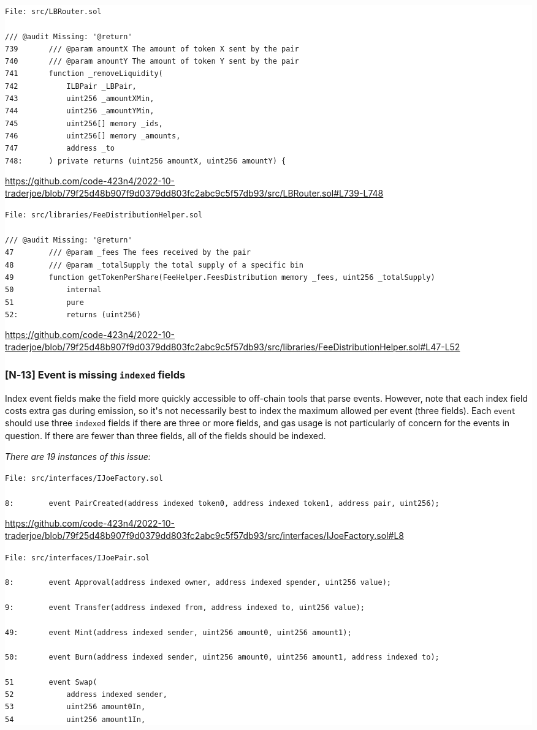 ```solidity
File: src/LBRouter.sol

/// @audit Missing: '@return'
739       /// @param amountX The amount of token X sent by the pair
740       /// @param amountY The amount of token Y sent by the pair
741       function _removeLiquidity(
742           ILBPair _LBPair,
743           uint256 _amountXMin,
744           uint256 _amountYMin,
745           uint256[] memory _ids,
746           uint256[] memory _amounts,
747           address _to
748:      ) private returns (uint256 amountX, uint256 amountY) {

```
https://github.com/code-423n4/2022-10-traderjoe/blob/79f25d48b907f9d0379dd803fc2abc9c5f57db93/src/LBRouter.sol#L739-L748

```solidity
File: src/libraries/FeeDistributionHelper.sol

/// @audit Missing: '@return'
47        /// @param _fees The fees received by the pair
48        /// @param _totalSupply the total supply of a specific bin
49        function getTokenPerShare(FeeHelper.FeesDistribution memory _fees, uint256 _totalSupply)
50            internal
51            pure
52:           returns (uint256)

```
https://github.com/code-423n4/2022-10-traderjoe/blob/79f25d48b907f9d0379dd803fc2abc9c5f57db93/src/libraries/FeeDistributionHelper.sol#L47-L52

### [N&#x2011;13]  Event is missing `indexed` fields
Index event fields make the field more quickly accessible to off-chain tools that parse events. However, note that each index field costs extra gas during emission, so it's not necessarily best to index the maximum allowed per event (three fields). Each `event` should use three `indexed` fields if there are three or more fields, and gas usage is not particularly of concern for the events in question. If there are fewer than three fields, all of the fields should be indexed.

*There are 19 instances of this issue:*
```solidity
File: src/interfaces/IJoeFactory.sol

8:        event PairCreated(address indexed token0, address indexed token1, address pair, uint256);

```
https://github.com/code-423n4/2022-10-traderjoe/blob/79f25d48b907f9d0379dd803fc2abc9c5f57db93/src/interfaces/IJoeFactory.sol#L8

```solidity
File: src/interfaces/IJoePair.sol

8:        event Approval(address indexed owner, address indexed spender, uint256 value);

9:        event Transfer(address indexed from, address indexed to, uint256 value);

49:       event Mint(address indexed sender, uint256 amount0, uint256 amount1);

50:       event Burn(address indexed sender, uint256 amount0, uint256 amount1, address indexed to);

51        event Swap(
52            address indexed sender,
53            uint256 amount0In,
54            uint256 amount1In,
```